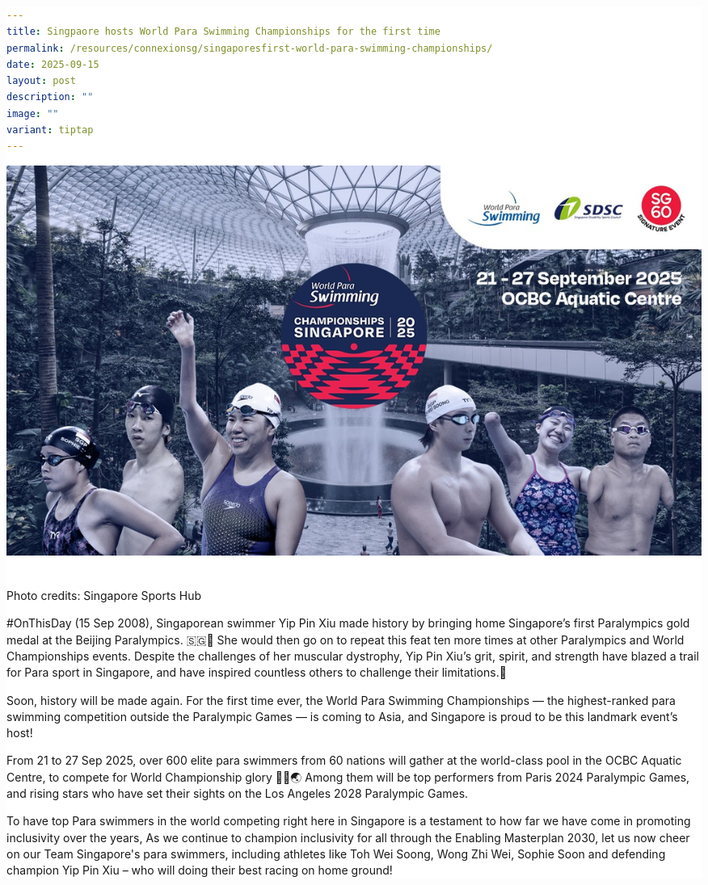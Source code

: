 ```yaml
---
title: Singpaore hosts World Para Swimming Championships for the first time
permalink: /resources/connexionsg/singaporesfirst-world-para-swimming-championships/
date: 2025-09-15
layout: post
description: ""
image: ""
variant: tiptap
---
```

<p></p>
<div class="isomer-image-wrapper">
<img style="width: 100%" height="auto" width="100%" alt="" src="/images/Para_Swimming.jpg">
</div>
<p>
<br>Photo credits: Singapore Sports Hub</p>
<p>#OnThisDay (15 Sep 2008), Singaporean swimmer Yip Pin Xiu made history
by bringing home Singapore’s first Paralympics gold medal at the Beijing
Paralympics. 🇸🇬💫 She would then go on to repeat this feat ten more times
at other Paralympics and World Championships events. Despite the challenges
of her muscular dystrophy, Yip Pin Xiu’s grit, spirit, and strength have
blazed a trail for Para sport in Singapore, and have inspired countless
others to challenge their limitations.🏅</p>
<p>Soon, history will be made again. For the first time ever, the World Para
Swimming Championships — the highest-ranked para swimming competition outside
the Paralympic Games — is coming to Asia, and Singapore is proud to be
this landmark event’s host!</p>
<p>From 21 to 27 Sep 2025, over 600 elite para swimmers from 60 nations will
gather at the world-class pool in the OCBC Aquatic Centre, to compete for
World Championship glory 🏊‍♂️🌏 Among them will be top performers from
Paris 2024 Paralympic Games, and rising stars who have set their sights
on the Los Angeles 2028 Paralympic Games.</p>
<p>To have top Para swimmers in the world competing right here in Singapore
is a testament to how far we have come in promoting inclusivity over the
years, As we continue to champion inclusivity for all through the Enabling
Masterplan 2030, let us now cheer on our Team Singapore's para swimmers,
including athletes like Toh Wei Soong, Wong Zhi Wei, Sophie Soon and defending
champion Yip Pin Xiu – who will doing their best racing on home ground!